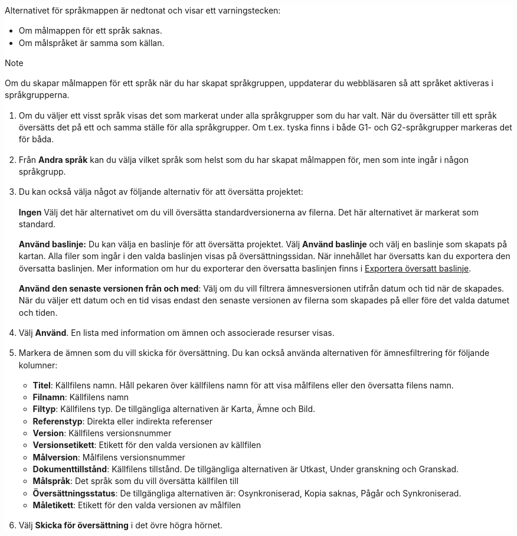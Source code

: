    Alternativet för språkmappen är nedtonat och visar ett varningstecken:

   - Om målmappen för ett språk saknas.
   - Om målspråket är samma som källan.


   >[!NOTE]
   >
   > Om du skapar målmappen för ett språk när du har skapat språkgruppen, uppdaterar du webbläsaren så att språket aktiveras i språkgrupperna.

1. Om du väljer ett visst språk visas det som markerat under alla språkgrupper som du har valt. När du översätter till ett språk översätts det på ett och samma ställe för alla språkgrupper. Om t.ex. tyska finns i både G1- och G2-språkgrupper markeras det för båda.

1. Från **Andra språk** kan du välja vilket språk som helst som du har skapat målmappen för, men som inte ingår i någon språkgrupp.

1. Du kan också välja något av följande alternativ för att översätta projektet:

   **Ingen** Välj det här alternativet om du vill översätta standardversionerna av filerna. Det här alternativet är markerat som standard.

   **Använd baslinje:** Du kan välja en baslinje för att översätta projektet. Välj **Använd baslinje** och välj en baslinje som skapats på kartan. Alla filer som ingår i den valda baslinjen visas på översättningssidan. När innehållet har översatts kan du exportera den översatta baslinjen. Mer information om hur du exporterar den översatta baslinjen finns i [Exportera översatt baslinje](generate-output-use-baseline-for-publishing.md#id196SE600GHS).

   **Använd den senaste versionen från och med**: Välj om du vill filtrera ämnesversionen utifrån datum och tid när de skapades. När du väljer ett datum och en tid visas endast den senaste versionen av filerna som skapades på eller före det valda datumet och tiden.

1. Välj **Använd**. En lista med information om ämnen och associerade resurser visas.
1. Markera de ämnen som du vill skicka för översättning. Du kan också använda alternativen för ämnesfiltrering för följande kolumner:

   - **Titel**: Källfilens namn.  Håll pekaren över källfilens namn för att visa målfilens eller den översatta filens namn.
   - **Filnamn**: Källfilens namn
   - **Filtyp**: Källfilens typ. De tillgängliga alternativen är Karta, Ämne och Bild.
   - **Referenstyp**: Direkta eller indirekta referenser
   - **Version**: Källfilens versionsnummer
   - **Versionsetikett**: Etikett för den valda versionen av källfilen
   - **Målversion**: Målfilens versionsnummer
   - **Dokumenttillstånd**: Källfilens tillstånd. De tillgängliga alternativen är Utkast, Under granskning och Granskad.
   - **Målspråk**: Det språk som du vill översätta källfilen till
   - **Översättningsstatus**: De tillgängliga alternativen är: Osynkroniserad, Kopia saknas, Pågår och Synkroniserad.
   - **Måletikett**: Etikett för den valda versionen av målfilen
1. Välj **Skicka för översättning** i det övre högra hörnet.
